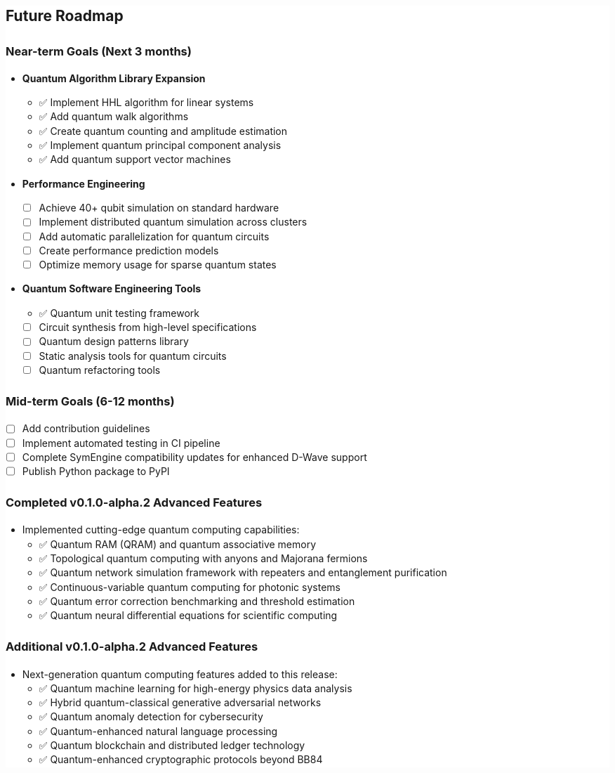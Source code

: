 ## Future Roadmap

### Near-term Goals (Next 3 months)

- **Quantum Algorithm Library Expansion**
  - ✅ Implement HHL algorithm for linear systems
  - ✅ Add quantum walk algorithms
  - ✅ Create quantum counting and amplitude estimation
  - ✅ Implement quantum principal component analysis
  - ✅ Add quantum support vector machines

- **Performance Engineering**
  - [ ] Achieve 40+ qubit simulation on standard hardware
  - [ ] Implement distributed quantum simulation across clusters
  - [ ] Add automatic parallelization for quantum circuits
  - [ ] Create performance prediction models
  - [ ] Optimize memory usage for sparse quantum states

- **Quantum Software Engineering Tools**
  - ✅ Quantum unit testing framework
  - [ ] Circuit synthesis from high-level specifications
  - [ ] Quantum design patterns library
  - [ ] Static analysis tools for quantum circuits
  - [ ] Quantum refactoring tools

### Mid-term Goals (6-12 months)

- [ ] Add contribution guidelines
- [ ] Implement automated testing in CI pipeline
- [ ] Complete SymEngine compatibility updates for enhanced D-Wave support
- [ ] Publish Python package to PyPI

### Completed v0.1.0-alpha.2 Advanced Features

- Implemented cutting-edge quantum computing capabilities:
  - ✅ Quantum RAM (QRAM) and quantum associative memory
  - ✅ Topological quantum computing with anyons and Majorana fermions
  - ✅ Quantum network simulation framework with repeaters and entanglement purification
  - ✅ Continuous-variable quantum computing for photonic systems
  - ✅ Quantum error correction benchmarking and threshold estimation
  - ✅ Quantum neural differential equations for scientific computing

### Additional v0.1.0-alpha.2 Advanced Features

- Next-generation quantum computing features added to this release:
  - ✅ Quantum machine learning for high-energy physics data analysis
  - ✅ Hybrid quantum-classical generative adversarial networks
  - ✅ Quantum anomaly detection for cybersecurity
  - ✅ Quantum-enhanced natural language processing
  - ✅ Quantum blockchain and distributed ledger technology
  - ✅ Quantum-enhanced cryptographic protocols beyond BB84
